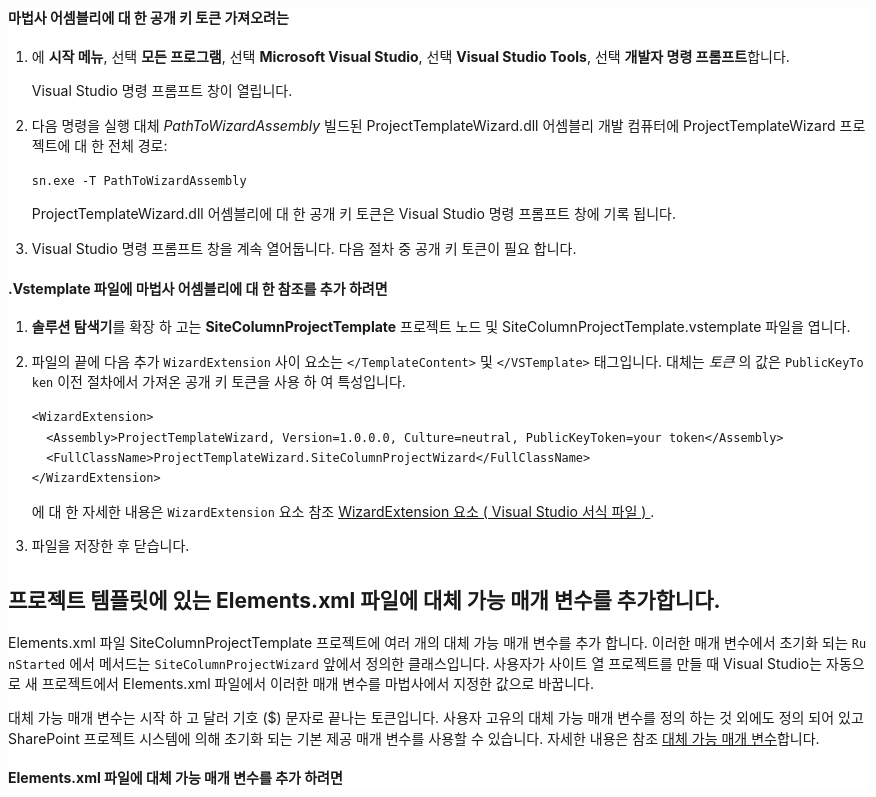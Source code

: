 #### <a name="to-get-the-public-key-token-for-the-wizard-assembly"></a>마법사 어셈블리에 대 한 공개 키 토큰 가져오려는  
  
1.  에 **시작 메뉴**, 선택 **모든 프로그램**, 선택 **Microsoft Visual Studio**, 선택 **Visual Studio Tools**, 선택 **개발자 명령 프롬프트**합니다.  
  
     Visual Studio 명령 프롬프트 창이 열립니다.  
  
2.  다음 명령을 실행 대체 *PathToWizardAssembly* 빌드된 ProjectTemplateWizard.dll 어셈블리 개발 컴퓨터에 ProjectTemplateWizard 프로젝트에 대 한 전체 경로:  
  
    ```  
    sn.exe -T PathToWizardAssembly  
    ```  
  
     ProjectTemplateWizard.dll 어셈블리에 대 한 공개 키 토큰은 Visual Studio 명령 프롬프트 창에 기록 됩니다.  
  
3.  Visual Studio 명령 프롬프트 창을 계속 열어둡니다. 다음 절차 중 공개 키 토큰이 필요 합니다.  
  
#### <a name="to-add-a-reference-to-the-wizard-assembly-in-the-vstemplate-file"></a>.Vstemplate 파일에 마법사 어셈블리에 대 한 참조를 추가 하려면  
  
1.  **솔루션 탐색기**를 확장 하 고는 **SiteColumnProjectTemplate** 프로젝트 노드 및 SiteColumnProjectTemplate.vstemplate 파일을 엽니다.  
  
2.  파일의 끝에 다음 추가 `WizardExtension` 사이 요소는 `</TemplateContent>` 및 `</VSTemplate>` 태그입니다. 대체는 *토큰* 의 값은 `PublicKeyToken` 이전 절차에서 가져온 공개 키 토큰을 사용 하 여 특성입니다.  
  
    ```  
    <WizardExtension>  
      <Assembly>ProjectTemplateWizard, Version=1.0.0.0, Culture=neutral, PublicKeyToken=your token</Assembly>  
      <FullClassName>ProjectTemplateWizard.SiteColumnProjectWizard</FullClassName>  
    </WizardExtension>  
    ```  
  
     에 대 한 자세한 내용은 `WizardExtension` 요소 참조 [WizardExtension 요소 &#40; Visual Studio 서식 파일 &#41; ](/visualstudio/extensibility/wizardextension-element-visual-studio-templates).  
  
3.  파일을 저장한 후 닫습니다.  
  
## <a name="adding-replaceable-parameters-to-the-elementsxml-file-in-the-project-template"></a>프로젝트 템플릿에 있는 Elements.xml 파일에 대체 가능 매개 변수를 추가합니다.  
 Elements.xml 파일 SiteColumnProjectTemplate 프로젝트에 여러 개의 대체 가능 매개 변수를 추가 합니다. 이러한 매개 변수에서 초기화 되는 `RunStarted` 에서 메서드는 `SiteColumnProjectWizard` 앞에서 정의한 클래스입니다. 사용자가 사이트 열 프로젝트를 만들 때 Visual Studio는 자동으로 새 프로젝트에서 Elements.xml 파일에서 이러한 매개 변수를 마법사에서 지정한 값으로 바꿉니다.  
  
 대체 가능 매개 변수는 시작 하 고 달러 기호 ($) 문자로 끝나는 토큰입니다. 사용자 고유의 대체 가능 매개 변수를 정의 하는 것 외에도 정의 되어 있고 SharePoint 프로젝트 시스템에 의해 초기화 되는 기본 제공 매개 변수를 사용할 수 있습니다. 자세한 내용은 참조 [대체 가능 매개 변수](../sharepoint/replaceable-parameters.md)합니다.  
  
#### <a name="to-add-replaceable-parameters-to-the-elementsxml-file"></a>Elements.xml 파일에 대체 가능 매개 변수를 추가 하려면  
  